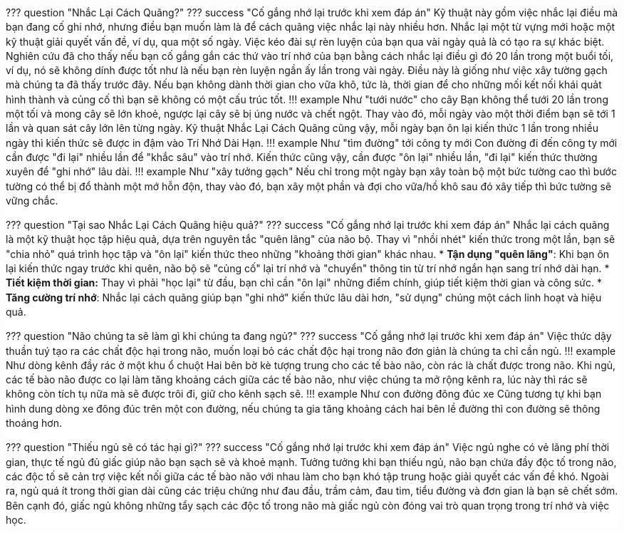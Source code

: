 ??? question "Nhắc Lại Cách Quãng?"
    ??? success "Cố gắng nhớ lại trước khi xem đáp án"
        Kỹ thuật này gồm việc nhắc lại điều mà bạn đang cố ghi nhớ, nhưng điều bạn muốn làm là để cách quãng việc nhắc lại này nhiều hơn. Nhắc lại một từ vựng mới hoặc một kỹ thuật giải quyết vấn đề, ví dụ, qua một số ngày. Việc kéo đài sự rèn luyện của bạn qua vài ngày quả là có tạo ra sự khác biệt.
        Nghiên cứu đã cho thấy nếu bạn cố gắng gắn các thứ vào trí nhớ của bạn bằng cách nhắc lại điều gì đó 20 lần trong một buổi tối, ví dụ, nó sẽ không dính được tốt như là nếu bạn rèn luyện ngần ấy lần trong vài ngày. Điều này là giống như việc xây tường gạch mà chúng ta đã thấy trước đây. Nếu bạn không dành thời gian cho vữa khô, tức là, thời gian để cho những mối kết nối khái quảt hình thành và củng cố thì bạn sẽ không có một cấu trúc tốt.
        !!! example Như "tưới nước" cho cây
            Bạn không thể tưới 20 lần trong một tối và mong cây sẽ lớn khoẻ, ngược lại cây sẽ bị úng nước và chết ngột. Thay vào đó, mỗi ngày vào một thời điểm bạn sẽ tới 1 lần và quan sát cây lớn lên từng ngày. Kỹ thuật Nhắc Lại Cách Quãng cũng vậy, mỗi ngày bạn ôn lại kiến thức 1 lần trong nhiều ngày thì kiến thức sẽ được in đậm vào Trí Nhớ Dài Hạn.
        !!! example Như "tìm đường" tới công ty mới
            Con đường đi đến công ty mới cần được "đi lại" nhiều lần để "khắc sâu" vào trí nhớ. Kiến thức cũng vậy, cần được "ôn lại" nhiều lần, "đi lại" kiến thức thường xuyên để "ghi nhớ" lâu dài.
        !!! example Như "xây tưởng gạch"
            Nếu chỉ trong một ngày bạn xây toàn bộ một bức tường cao thì bước tường có thể bị đổ thành một mớ hỗn độn, thay vào đó, bạn xây một phần và đợi cho vữa/hồ khô sau đó xây tiếp thì bức tường sẽ vững chắc.

??? question "Tại sao Nhắc Lại Cách Quãng hiệu quả?"
    ??? success "Cố gắng nhớ lại trước khi xem đáp án"
        Nhắc lại cách quãng là một kỹ thuật học tập hiệu quả, dựa trên nguyên tắc "quên lãng" của não bộ. Thay vì "nhồi nhét" kiến thức trong một lần, bạn sẽ "chia nhỏ" quá trình học tập và "ôn lại" kiến thức theo những "khoảng thời gian" khác nhau.
        * **Tận dụng "quên lãng"**: Khi bạn ôn lại kiến thức ngay trước khi quên, não bộ sẽ "củng cố" lại trí nhớ và "chuyển" thông tin từ trí nhớ ngắn hạn sang trí nhớ dài hạn.
        * **Tiết kiệm thời gian:** Thay vì phải "học lại" từ đầu, bạn chỉ cần "ôn lại" những điểm chính, giúp tiết kiệm thời gian và công sức.
        * **Tăng cường trí nhớ**: Nhắc lại cách quãng giúp bạn "ghi nhớ" kiến thức lâu dài hơn, "sử dụng" chúng một cách linh hoạt và hiệu quả.

??? question "Não chúng ta sẽ làm gì khi chúng ta đang ngủ?"
    ??? success "Cố gắng nhớ lại trước khi xem đáp án"
        Việc thức dậy thuần tuý tạo ra các chất độc hại trong não, muốn loại bỏ các chất độc hại trong não đơn giản là chúng ta chỉ cần ngủ.
        !!! example Như dòng kênh đầy rác ở một khu ổ chuột
            Hai bên bờ kè tượng trung cho các tế bào não, còn rác là chất được trong não. Khi ngủ, các tế bào não được co lại làm tăng khoảng cách giữa các tế bào não, như việc chúng ta mở rộng kênh ra, lúc này thì rác sẽ không còn tích tụ nữa mà sẽ được trôi đi, giữ cho kênh sạch sẽ.
        !!! example Như con đường đông đúc xe
            Cũng tương tự khi bạn hình dung dòng xe đông đúc trên một con đường, nếu chúng ta gia tăng khoảng cách hai bên lề đường thì con đường sẽ thông thoáng hơn.

??? question "Thiếu ngủ sẽ có tác hại gì?"
    ??? success "Cố gắng nhớ lại trước khi xem đáp án"
        Việc ngủ nghe có vẻ lãng phí thời gian, thực tế ngủ đủ giấc giúp não bạn sạch sẽ và khoẻ mạnh. Tưởng tưởng khi bạn thiếu ngủ, não bạn chứa đầy độc tố trong não, các độc tố sẽ cản trợ việc kết nối giữa các tế bào não với nhau làm cho bạn khó tập trung hoặc giải quyết các vấn đề khó.
        Ngoài ra, ngủ quá ít trong thời gian dài cũng các triệu chứng như đau đầu, trầm cảm, đau tim, tiểu đường và đơn gian là bạn sẽ chết sớm.
        Bên cạnh đó, giấc ngủ không những tẩy sạch các độc tố trong não mà giấc ngủ còn đóng vai trò quan trọng trong trí nhớ và việc học.
